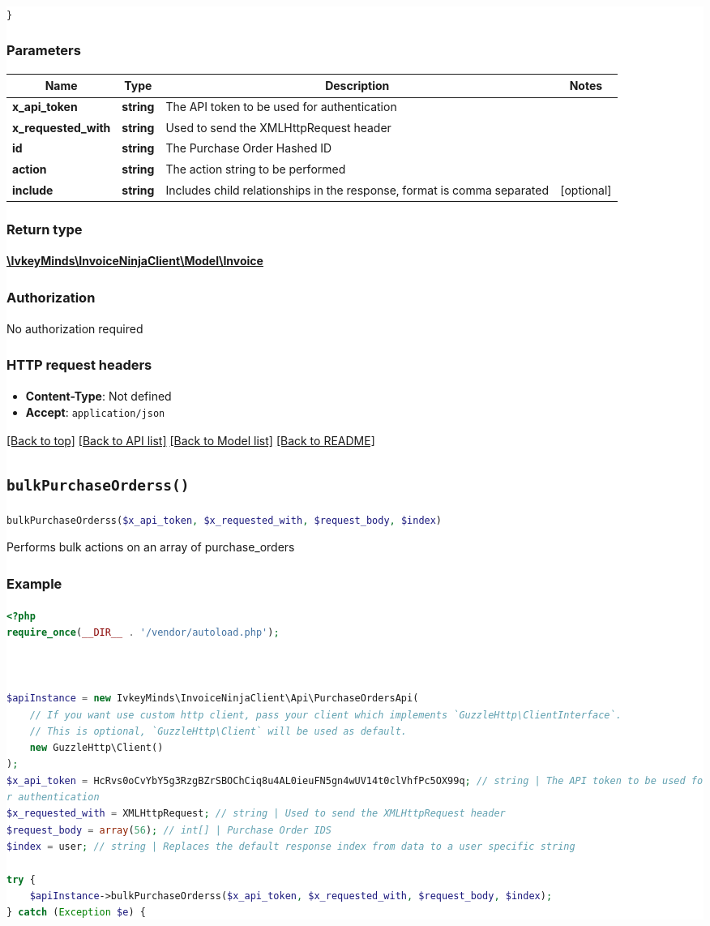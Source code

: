 ```php
}
```

### Parameters

| Name | Type | Description  | Notes |
| ------------- | ------------- | ------------- | ------------- |
| **x_api_token** | **string**| The API token to be used for authentication | |
| **x_requested_with** | **string**| Used to send the XMLHttpRequest header | |
| **id** | **string**| The Purchase Order Hashed ID | |
| **action** | **string**| The action string to be performed | |
| **include** | **string**| Includes child relationships in the response, format is comma separated | [optional] |

### Return type

[**\IvkeyMinds\InvoiceNinjaClient\Model\Invoice**](../Model/Invoice.md)

### Authorization

No authorization required

### HTTP request headers

- **Content-Type**: Not defined
- **Accept**: `application/json`

[[Back to top]](#) [[Back to API list]](../../README.md#endpoints)
[[Back to Model list]](../../README.md#models)
[[Back to README]](../../README.md)

## `bulkPurchaseOrderss()`

```php
bulkPurchaseOrderss($x_api_token, $x_requested_with, $request_body, $index)
```

Performs bulk actions on an array of purchase_orders



### Example

```php
<?php
require_once(__DIR__ . '/vendor/autoload.php');



$apiInstance = new IvkeyMinds\InvoiceNinjaClient\Api\PurchaseOrdersApi(
    // If you want use custom http client, pass your client which implements `GuzzleHttp\ClientInterface`.
    // This is optional, `GuzzleHttp\Client` will be used as default.
    new GuzzleHttp\Client()
);
$x_api_token = HcRvs0oCvYbY5g3RzgBZrSBOChCiq8u4AL0ieuFN5gn4wUV14t0clVhfPc5OX99q; // string | The API token to be used for authentication
$x_requested_with = XMLHttpRequest; // string | Used to send the XMLHttpRequest header
$request_body = array(56); // int[] | Purchase Order IDS
$index = user; // string | Replaces the default response index from data to a user specific string

try {
    $apiInstance->bulkPurchaseOrderss($x_api_token, $x_requested_with, $request_body, $index);
} catch (Exception $e) {
```